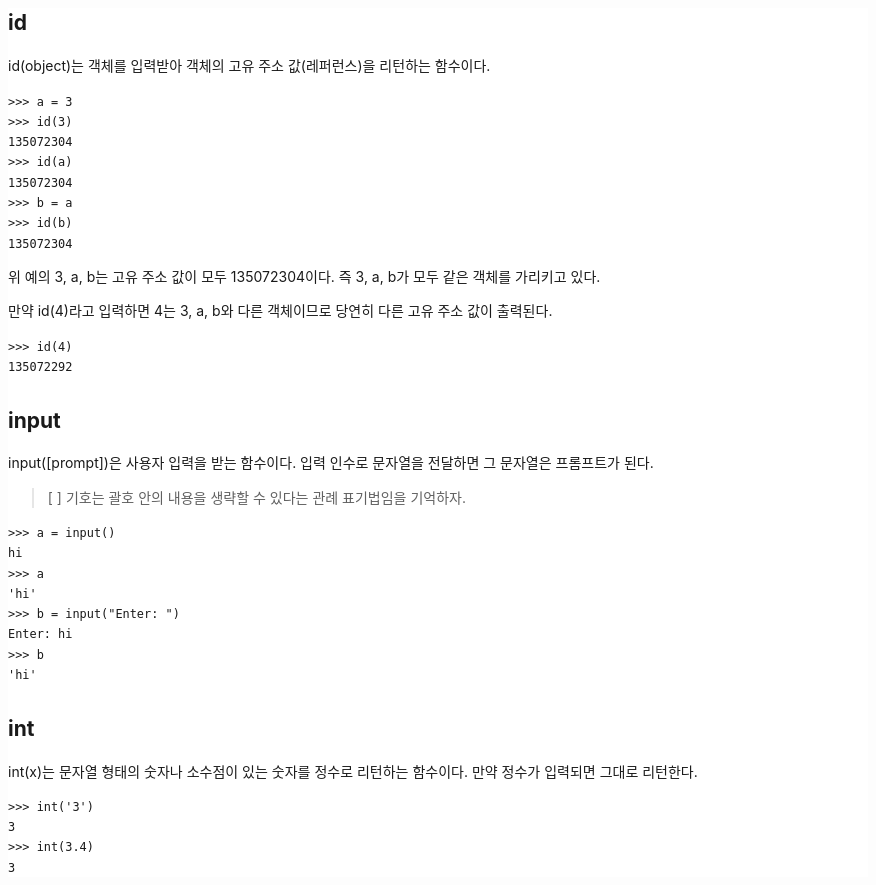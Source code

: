 ## **id**

id(object)는 객체를 입력받아 객체의 고유 주소 값(레퍼런스)을 리턴하는 함수이다.

```
>>> a = 3
>>> id(3)
135072304
>>> id(a)
135072304
>>> b = a
>>> id(b)
135072304

```

위 예의 3, a, b는 고유 주소 값이 모두 135072304이다. 즉 3, a, b가 모두 같은 객체를 가리키고 있다.

만약 id(4)라고 입력하면 4는 3, a, b와 다른 객체이므로 당연히 다른 고유 주소 값이 출력된다.

```
>>> id(4)
135072292

```

## **input**

input([prompt])은 사용자 입력을 받는 함수이다. 입력 인수로 문자열을 전달하면 그 문자열은 프롬프트가 된다.

> [ ] 기호는 괄호 안의 내용을 생략할 수 있다는 관례 표기법임을 기억하자.
> 

```
>>> a = input()
hi
>>> a
'hi'
>>> b = input("Enter: ")
Enter: hi
>>> b
'hi'

```

## **int**

int(x)는 문자열 형태의 숫자나 소수점이 있는 숫자를 정수로 리턴하는 함수이다. 만약 정수가 입력되면 그대로 리턴한다.

```
>>> int('3')
3
>>> int(3.4)
3

```
